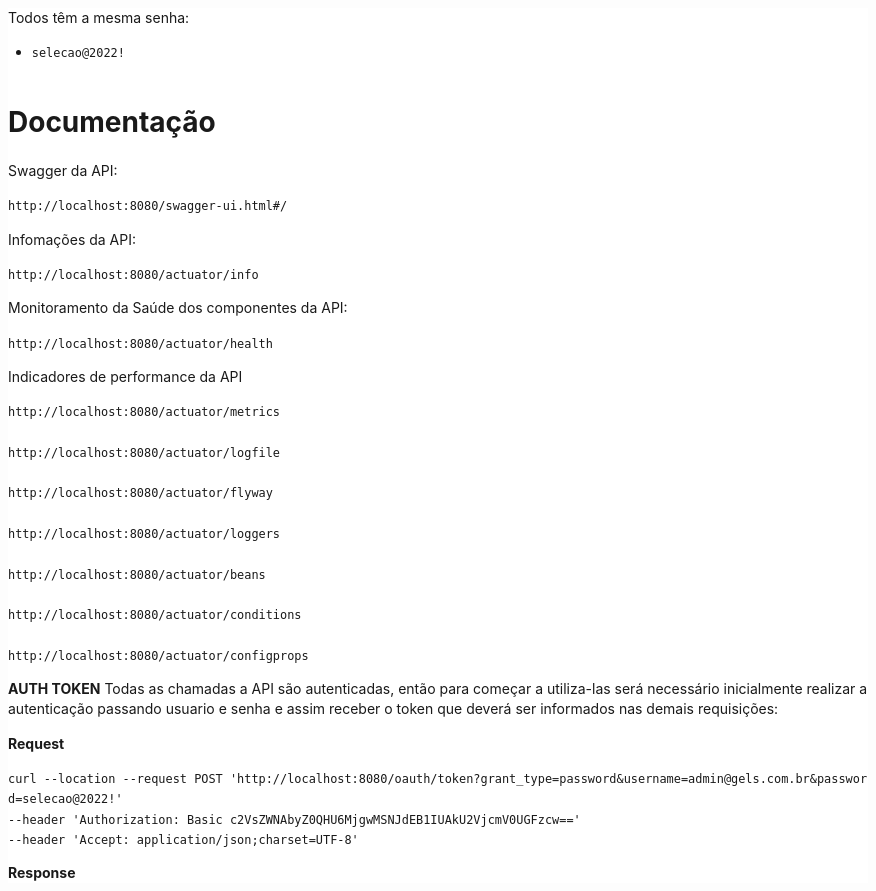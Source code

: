 Todos têm a mesma senha:

- ``selecao@2022!`` 

# Documentação

Swagger da API:

```shell 
http://localhost:8080/swagger-ui.html#/
```

Infomações da API:

```shell
http://localhost:8080/actuator/info
```

Monitoramento da Saúde dos componentes da API:

```shell
http://localhost:8080/actuator/health
```

Indicadores de performance da API

```shell
http://localhost:8080/actuator/metrics

http://localhost:8080/actuator/logfile 

http://localhost:8080/actuator/flyway

http://localhost:8080/actuator/loggers

http://localhost:8080/actuator/beans

http://localhost:8080/actuator/conditions

http://localhost:8080/actuator/configprops
```

**AUTH TOKEN**
Todas as chamadas a API são autenticadas, então para começar a utiliza-las será necessário inicialmente realizar a autenticação passando usuario e senha e assim receber o token que deverá ser informados nas demais requisições:

**Request**

```shell
curl --location --request POST 'http://localhost:8080/oauth/token?grant_type=password&username=admin@gels.com.br&password=selecao@2022!' 
--header 'Authorization: Basic c2VsZWNAbyZ0QHU6MjgwMSNJdEB1IUAkU2VjcmV0UGFzcw=='
--header 'Accept: application/json;charset=UTF-8'
```

**Response**
